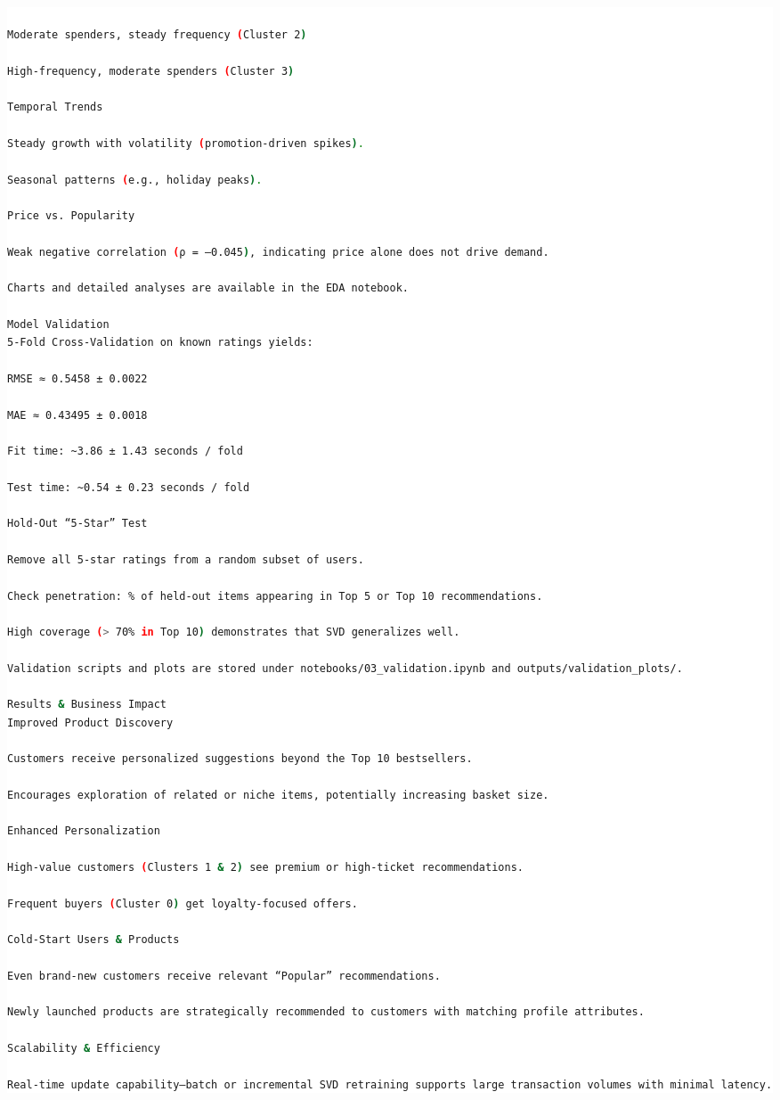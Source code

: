    ```bash

Moderate spenders, steady frequency (Cluster 2)

High-frequency, moderate spenders (Cluster 3)

Temporal Trends

Steady growth with volatility (promotion‐driven spikes).

Seasonal patterns (e.g., holiday peaks).

Price vs. Popularity

Weak negative correlation (ρ = –0.045), indicating price alone does not drive demand.

Charts and detailed analyses are available in the EDA notebook.

Model Validation
5-Fold Cross-Validation on known ratings yields:

RMSE ≈ 0.5458 ± 0.0022

MAE ≈ 0.43495 ± 0.0018

Fit time: ~3.86 ± 1.43 seconds / fold

Test time: ~0.54 ± 0.23 seconds / fold

Hold-Out “5-Star” Test

Remove all 5-star ratings from a random subset of users.

Check penetration: % of held-out items appearing in Top 5 or Top 10 recommendations.

High coverage (> 70% in Top 10) demonstrates that SVD generalizes well.

Validation scripts and plots are stored under notebooks/03_validation.ipynb and outputs/validation_plots/.

Results & Business Impact
Improved Product Discovery

Customers receive personalized suggestions beyond the Top 10 bestsellers.

Encourages exploration of related or niche items, potentially increasing basket size.

Enhanced Personalization

High-value customers (Clusters 1 & 2) see premium or high-ticket recommendations.

Frequent buyers (Cluster 0) get loyalty-focused offers.

Cold-Start Users & Products

Even brand-new customers receive relevant “Popular” recommendations.

Newly launched products are strategically recommended to customers with matching profile attributes.

Scalability & Efficiency

Real-time update capability—batch or incremental SVD retraining supports large transaction volumes with minimal latency.
   ```